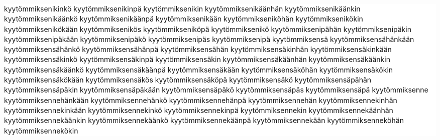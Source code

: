 kyytömmiksenikinkö
kyytömmiksenikinpä
kyytömmiksenikin
kyytömmiksenikäänhän
kyytömmiksenikäänkin
kyytömmiksenikäänkö
kyytömmiksenikäänpä
kyytömmiksenikään
kyytömmikseniköhän
kyytömmiksenikökin
kyytömmiksenikökään
kyytömmiksenikös
kyytömmikseniköpä
kyytömmiksenikö
kyytömmiksenipähän
kyytömmiksenipäkin
kyytömmiksenipäkään
kyytömmiksenipäkö
kyytömmiksenipäs
kyytömmiksenipä
kyytömmiksensä
kyytömmiksensähänkään
kyytömmiksensähänkö
kyytömmiksensähänpä
kyytömmiksensähän
kyytömmiksensäkinhän
kyytömmiksensäkinkään
kyytömmiksensäkinkö
kyytömmiksensäkinpä
kyytömmiksensäkin
kyytömmiksensäkäänhän
kyytömmiksensäkäänkin
kyytömmiksensäkäänkö
kyytömmiksensäkäänpä
kyytömmiksensäkään
kyytömmiksensäköhän
kyytömmiksensäkökin
kyytömmiksensäkökään
kyytömmiksensäkös
kyytömmiksensäköpä
kyytömmiksensäkö
kyytömmiksensäpähän
kyytömmiksensäpäkin
kyytömmiksensäpäkään
kyytömmiksensäpäkö
kyytömmiksensäpäs
kyytömmiksensäpä
kyytömmiksenne
kyytömmiksennehänkään
kyytömmiksennehänkö
kyytömmiksennehänpä
kyytömmiksennehän
kyytömmiksennekinhän
kyytömmiksennekinkään
kyytömmiksennekinkö
kyytömmiksennekinpä
kyytömmiksennekin
kyytömmiksennekäänhän
kyytömmiksennekäänkin
kyytömmiksennekäänkö
kyytömmiksennekäänpä
kyytömmiksennekään
kyytömmiksenneköhän
kyytömmiksennekökin